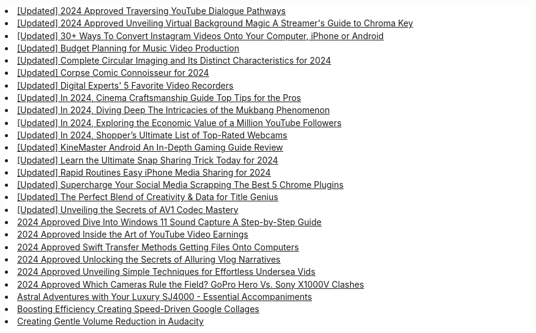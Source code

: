 <li><a href="https://youtube-data.techidaily.com/ed-2024-approved-traversing-youtube-dialogue-pathways/"><u>[Updated] 2024 Approved  Traversing YouTube Dialogue Pathways</u></a></li>
<li><a href="https://fox-friendly.techidaily.com/updated-2024-approved-unveiling-virtual-background-magic-a-streamers-guide-to-chroma-key/"><u>[Updated] 2024 Approved  Unveiling Virtual Background Magic  A Streamer's Guide to Chroma Key</u></a></li>
<li><a href="https://instagram-videos.techidaily.com/updated-30plus-ways-to-convert-instagram-videos-onto-your-computer-iphone-or-android/"><u>[Updated] 30+ Ways To Convert Instagram Videos Onto Your Computer, iPhone or Android</u></a></li>
<li><a href="https://fox-friendly.techidaily.com/updated-budget-planning-for-music-video-production/"><u>[Updated] Budget Planning for Music Video Production</u></a></li>
<li><a href="https://fox-friendly.techidaily.com/updated-complete-circular-imaging-and-its-distinct-characteristics-for-2024/"><u>[Updated] Complete Circular Imaging and Its Distinct Characteristics for 2024</u></a></li>
<li><a href="https://fox-friendly.techidaily.com/updated-corpse-comic-connoisseur-for-2024/"><u>[Updated] Corpse Comic Connoisseur for 2024</u></a></li>
<li><a href="https://video-screen-grab.techidaily.com/updated-digital-experts-5-favorite-video-recorders/"><u>[Updated] Digital Experts' 5 Favorite Video Recorders</u></a></li>
<li><a href="https://article-helps.techidaily.com/updated-in-2024-cinema-craftsmanship-guide-top-tips-for-the-pros/"><u>[Updated] In 2024, Cinema Craftsmanship Guide  Top Tips for the Pros</u></a></li>
<li><a href="https://facebook-video-footage.techidaily.com/updated-in-2024-diving-deep-the-intricacies-of-the-mukbang-phenomenon/"><u>[Updated] In 2024, Diving Deep  The Intricacies of the Mukbang Phenomenon</u></a></li>
<li><a href="https://youtube-web.techidaily.com/ed-in-2024-exploring-the-economic-value-of-a-million-youtube-followers/"><u>[Updated] In 2024, Exploring the Economic Value of a Million YouTube Followers</u></a></li>
<li><a href="https://screen-video-capture.techidaily.com/updated-in-2024-shoppers-ultimate-list-of-top-rated-webcams/"><u>[Updated] In 2024, Shopper’s Ultimate List of Top-Rated Webcams</u></a></li>
<li><a href="https://fox-friendly.techidaily.com/updated-kinemaster-android-an-in-depth-gaming-guide-review/"><u>[Updated] KineMaster Android  An In-Depth Gaming Guide Review</u></a></li>
<li><a href="https://snapchat-videos.techidaily.com/updated-learn-the-ultimate-snap-sharing-trick-today-for-2024/"><u>[Updated] Learn the Ultimate Snap Sharing Trick Today for 2024</u></a></li>
<li><a href="https://fox-friendly.techidaily.com/updated-rapid-routines-easy-iphone-media-sharing-for-2024/"><u>[Updated] Rapid Routines  Easy iPhone Media Sharing for 2024</u></a></li>
<li><a href="https://facebook-videos.techidaily.com/updated-supercharge-your-social-media-scrapping-the-best-5-chrome-plugins/"><u>[Updated] Supercharge Your Social Media Scrapping  The Best 5 Chrome Plugins</u></a></li>
<li><a href="https://some-skills.techidaily.com/updated-the-perfect-blend-of-creativity-and-data-for-title-genius/"><u>[Updated] The Perfect Blend of Creativity & Data for Title Genius</u></a></li>
<li><a href="https://some-approaches.techidaily.com/updated-unveiling-the-secrets-of-av1-codec-mastery/"><u>[Updated] Unveiling the Secrets of AV1 Codec Mastery</u></a></li>
<li><a href="https://fox-cloud.techidaily.com/2024-approved-dive-into-windows-11-sound-capture-a-step-by-step-guide/"><u>2024 Approved  Dive Into Windows 11 Sound Capture  A Step-by-Step Guide</u></a></li>
<li><a href="https://youtube-stream.techidaily.com/2024-approved-inside-the-art-of-youtube-video-earnings/"><u>2024 Approved  Inside the Art of YouTube Video Earnings</u></a></li>
<li><a href="https://some-approaches.techidaily.com/2024-approved-swift-transfer-methods-getting-files-onto-computers/"><u>2024 Approved  Swift Transfer Methods  Getting Files Onto Computers</u></a></li>
<li><a href="https://fox-friendly.techidaily.com/2024-approved-unlocking-the-secrets-of-alluring-vlog-narratives/"><u>2024 Approved  Unlocking the Secrets of Alluring Vlog Narratives</u></a></li>
<li><a href="https://fox-friendly.techidaily.com/2024-approved-unveiling-simple-techniques-for-effortless-undersea-vids/"><u>2024 Approved  Unveiling Simple Techniques for Effortless Undersea Vids</u></a></li>
<li><a href="https://article-helps.techidaily.com/2024-approved-which-cameras-rule-the-field-gopro-hero-vs-sony-x1000v-clashes/"><u>2024 Approved  Which Cameras Rule the Field? GoPro Hero Vs. Sony X1000V Clashes</u></a></li>
<li><a href="https://vp-tips.techidaily.com/astral-adventures-with-your-luxury-sj4000-essential-accompaniments/"><u>Astral Adventures with Your Luxury SJ4000 - Essential Accompaniments</u></a></li>
<li><a href="https://fox-friendly.techidaily.com/boosting-efficiency-creating-speed-driven-google-collages/"><u>Boosting Efficiency  Creating Speed-Driven Google Collages</u></a></li>
<li><a href="https://extra-tips.techidaily.com/creating-gentle-volume-reduction-in-audacity/"><u>Creating Gentle Volume Reduction in Audacity</u></a></li>